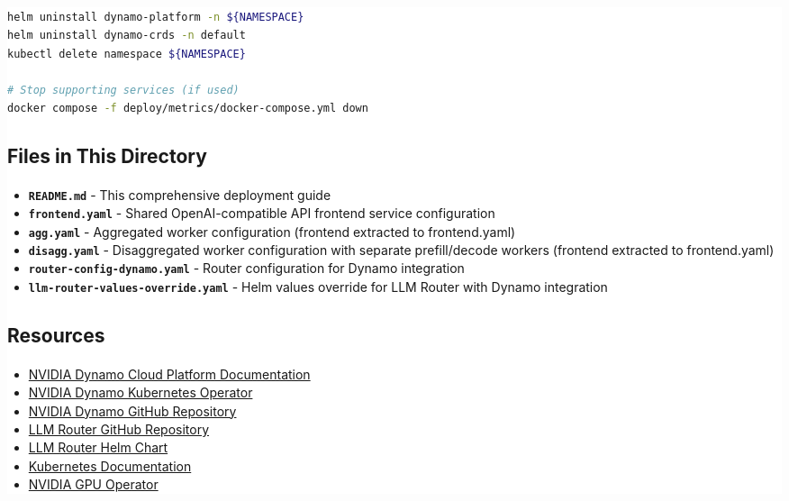 ```bash
helm uninstall dynamo-platform -n ${NAMESPACE}
helm uninstall dynamo-crds -n default
kubectl delete namespace ${NAMESPACE}

# Stop supporting services (if used)
docker compose -f deploy/metrics/docker-compose.yml down
```

## Files in This Directory

- **`README.md`** - This comprehensive deployment guide
- **`frontend.yaml`** - Shared OpenAI-compatible API frontend service configuration
- **`agg.yaml`** - Aggregated worker configuration (frontend extracted to frontend.yaml)
- **`disagg.yaml`** - Disaggregated worker configuration with separate prefill/decode workers (frontend extracted to frontend.yaml)
- **`router-config-dynamo.yaml`** - Router configuration for Dynamo integration
- **`llm-router-values-override.yaml`** - Helm values override for LLM Router with Dynamo integration

## Resources

- [NVIDIA Dynamo Cloud Platform Documentation](https://docs.nvidia.com/dynamo/latest/guides/dynamo_deploy/dynamo_cloud.html)
- [NVIDIA Dynamo Kubernetes Operator](https://docs.nvidia.com/dynamo/latest/guides/dynamo_deploy/dynamo_operator.html)
- [NVIDIA Dynamo GitHub Repository](https://github.com/ai-dynamo/dynamo)
- [LLM Router GitHub Repository](https://github.com/NVIDIA-AI-Blueprints/llm-router)
- [LLM Router Helm Chart](https://github.com/NVIDIA-AI-Blueprints/llm-router/tree/main/deploy/helm/llm-router)
- [Kubernetes Documentation](https://kubernetes.io/docs/)
- [NVIDIA GPU Operator](https://docs.nvidia.com/datacenter/cloud-native/gpu-operator/overview.html)
